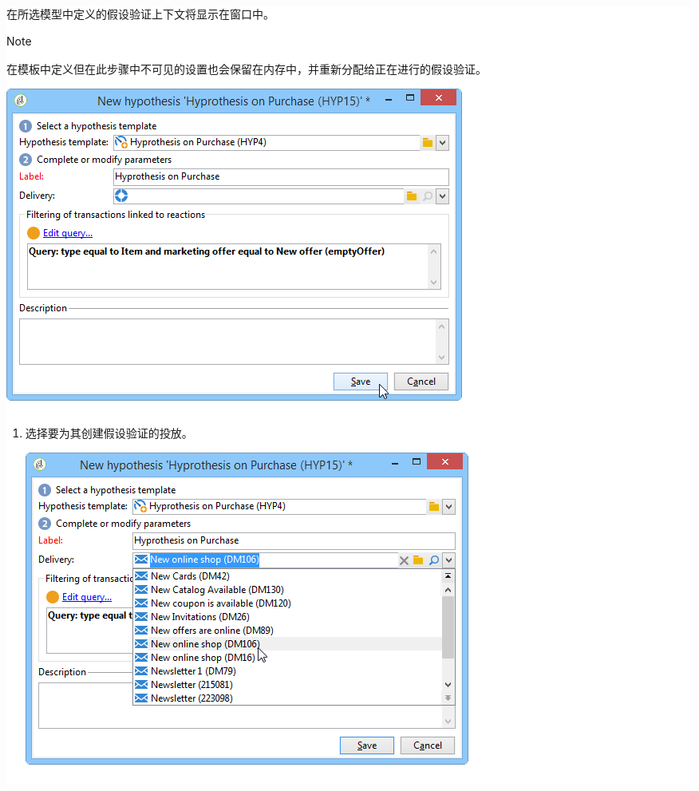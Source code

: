    在所选模型中定义的假设验证上下文将显示在窗口中。

   >[!NOTE]
   >
   >在模板中定义但在此步骤中不可见的设置也会保留在内存中，并重新分配给正在进行的假设验证。

   ![](assets/response_hypothesis_instance_creation_004.png)

1. 选择要为其创建假设验证的投放。

   ![](assets/response_hypothesis_instance_creation_005.png)
